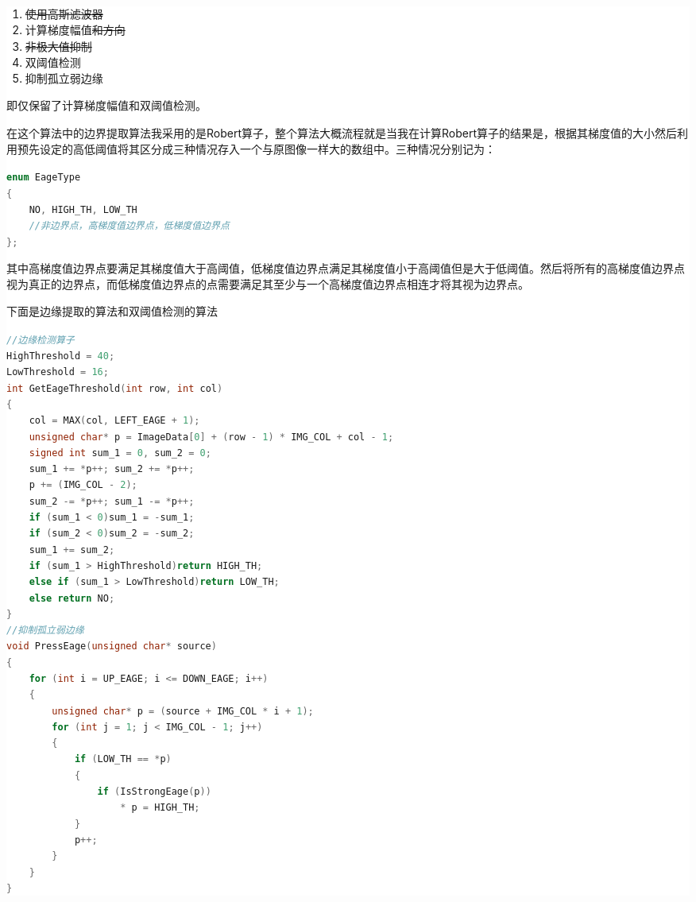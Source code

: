 1. ~~使用高斯滤波器~~
2. 计算梯度幅值~~和方向~~
3. ~~非极大值抑制~~
4. 双阈值检测
5. 抑制孤立弱边缘

即仅保留了计算梯度幅值和双阈值检测。

在这个算法中的边界提取算法我采用的是Robert算子，整个算法大概流程就是当我在计算Robert算子的结果是，根据其梯度值的大小然后利用预先设定的高低阈值将其区分成三种情况存入一个与原图像一样大的数组中。三种情况分别记为：

~~~C
enum EageType
{
	NO, HIGH_TH, LOW_TH
	//非边界点，高梯度值边界点，低梯度值边界点
};
~~~

其中高梯度值边界点要满足其梯度值大于高阈值，低梯度值边界点满足其梯度值小于高阈值但是大于低阈值。然后将所有的高梯度值边界点视为真正的边界点，而低梯度值边界点的点需要满足其至少与一个高梯度值边界点相连才将其视为边界点。

下面是边缘提取的算法和双阈值检测的算法

~~~C
//边缘检测算子
HighThreshold = 40;
LowThreshold = 16;
int GetEageThreshold(int row, int col)
{
	col = MAX(col, LEFT_EAGE + 1);
	unsigned char* p = ImageData[0] + (row - 1) * IMG_COL + col - 1;
	signed int sum_1 = 0, sum_2 = 0;
	sum_1 += *p++; sum_2 += *p++;
	p += (IMG_COL - 2);
	sum_2 -= *p++; sum_1 -= *p++;
	if (sum_1 < 0)sum_1 = -sum_1;
	if (sum_2 < 0)sum_2 = -sum_2;
	sum_1 += sum_2;
	if (sum_1 > HighThreshold)return HIGH_TH;
	else if (sum_1 > LowThreshold)return LOW_TH;
	else return NO;
}
//抑制孤立弱边缘
void PressEage(unsigned char* source)
{
	for (int i = UP_EAGE; i <= DOWN_EAGE; i++)
	{
		unsigned char* p = (source + IMG_COL * i + 1);
		for (int j = 1; j < IMG_COL - 1; j++)
		{
			if (LOW_TH == *p)
			{
				if (IsStrongEage(p))
					* p = HIGH_TH;
			}
			p++;
		}
	}
}
~~~
